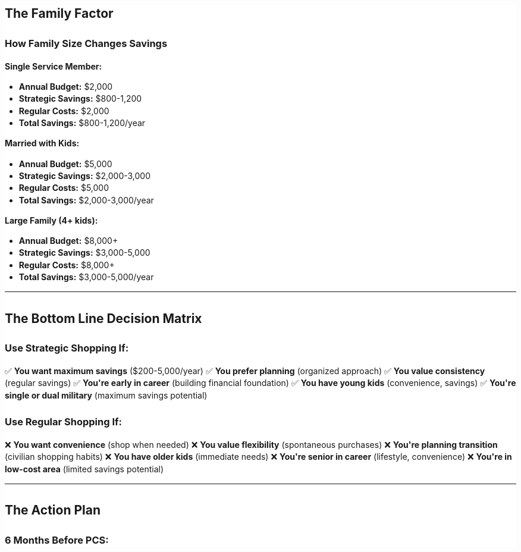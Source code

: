 
## The Family Factor

### How Family Size Changes Savings

**Single Service Member:**
- **Annual Budget:** $2,000
- **Strategic Savings:** $800-1,200
- **Regular Costs:** $2,000
- **Total Savings:** $800-1,200/year

**Married with Kids:**
- **Annual Budget:** $5,000
- **Strategic Savings:** $2,000-3,000
- **Regular Costs:** $5,000
- **Total Savings:** $2,000-3,000/year

**Large Family (4+ kids):**
- **Annual Budget:** $8,000+
- **Strategic Savings:** $3,000-5,000
- **Regular Costs:** $8,000+
- **Total Savings:** $3,000-5,000/year

---

## The Bottom Line Decision Matrix

### Use Strategic Shopping If:

✅ **You want maximum savings** ($200-5,000/year)
✅ **You prefer planning** (organized approach)
✅ **You value consistency** (regular savings)
✅ **You're early in career** (building financial foundation)
✅ **You have young kids** (convenience, savings)
✅ **You're single or dual military** (maximum savings potential)

### Use Regular Shopping If:

❌ **You want convenience** (shop when needed)
❌ **You value flexibility** (spontaneous purchases)
❌ **You're planning transition** (civilian shopping habits)
❌ **You have older kids** (immediate needs)
❌ **You're senior in career** (lifestyle, convenience)
❌ **You're in low-cost area** (limited savings potential)

---

## The Action Plan

### 6 Months Before PCS:
